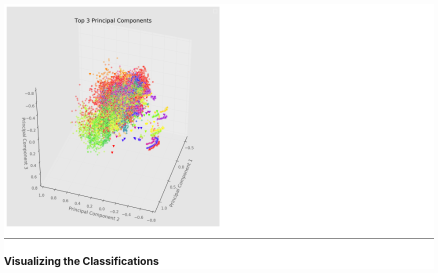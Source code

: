 <img src="img/pca_3components_classified.png" alt="Drawing" style="border:0px; height:450px;"/>

---------------------------

## Visualizing the Classifications

